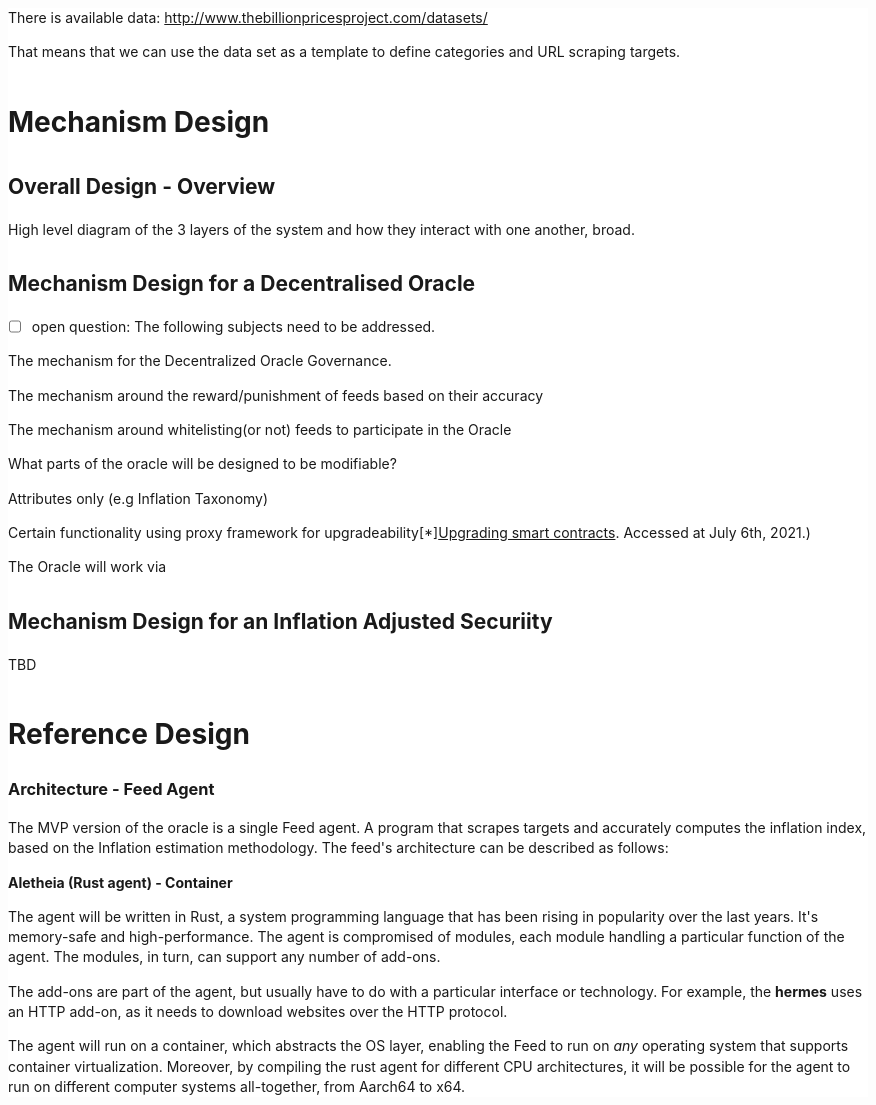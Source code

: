 There is available data: http://www.thebillionpricesproject.com/datasets/  

That means that we can use the data set as a template to define categories and URL scraping targets.   

# Mechanism Design  

## Overall Design - Overview  

High level diagram of the 3 layers of the system and how they interact with one another, broad.  

## Mechanism Design for a Decentralised Oracle  

- [ ] open question: The following subjects need to be addressed.  

The mechanism for the Decentralized Oracle Governance.  

The mechanism around the reward/punishment of feeds based on their accuracy  

The mechanism around whitelisting(or not) feeds to participate in the Oracle  

What parts of the oracle will be designed to be modifiable?  

Attributes only (e.g Inflation Taxonomy)  

Certain functionality using proxy framework for upgradeability[*][Upgrading smart contracts](https://docs.openzeppelin.com/learn/upgrading-smart-contracts). Accessed at July 6th, 2021.)  

The Oracle will work via   

## Mechanism Design for an Inflation Adjusted Securiity  

TBD  

# Reference Design  

### Architecture - Feed Agent  

The MVP version of the oracle is a single Feed agent. A program that scrapes targets and accurately computes the inflation index, based on the Inflation estimation methodology.  The feed's architecture can be described as follows:  

**Aletheia (Rust agent) - Container**  

The agent will be written in Rust, a system programming language that has been rising in popularity over the last years. It's memory-safe and high-performance. The agent is compromised of modules, each module handling a particular function of the agent. The modules, in turn, can support any number of add-ons.   

The add-ons are part of the agent, but usually have to do with a particular interface or technology. For example, the **hermes** uses an HTTP add-on, as it needs to download websites over the HTTP protocol.  

The agent will run on a container, which abstracts the OS layer, enabling the Feed to run on *any* operating system that supports container virtualization. Moreover, by compiling the rust agent for different CPU architectures, it will be possible for the agent to run on different computer systems all-together, from Aarch64 to x64.  
